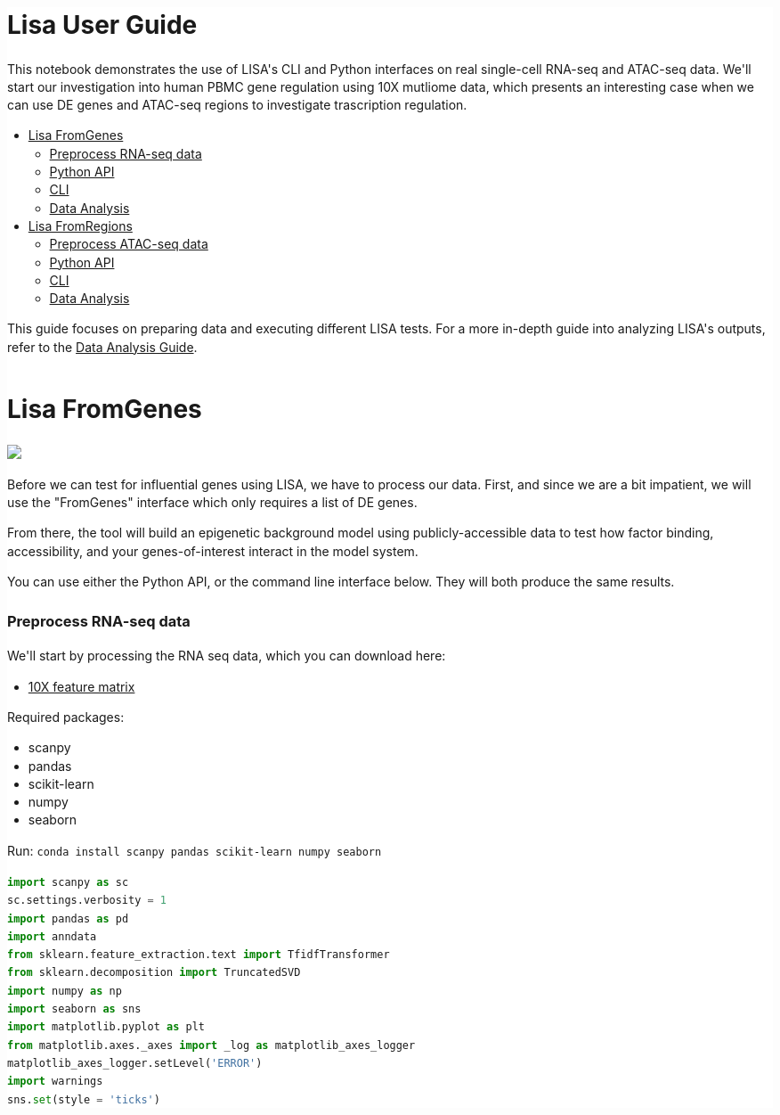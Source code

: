 # Lisa User Guide

This notebook demonstrates the use of LISA's CLI and Python interfaces on real single-cell RNA-seq and ATAC-seq data. We'll start our investigation into human PBMC gene regulation using 10X mutliome data, which presents an interesting case when we can use DE genes and ATAC-seq regions to investigate trascription regulation.

- [Lisa FromGenes](#lisa-fromgenes)
    + [Preprocess RNA-seq data](#preprocess-rna-seq-data)
    + [Python API](#fromgenes-python-api)
    + [CLI](#fromgenes-cli)
    + [Data Analysis](#fromgenes-data-analysis)
- [Lisa FromRegions](#lisa-fromregions)
    + [Preprocess ATAC-seq data](#preprocess-atac-seq-data)
    + [Python API](#fromregions-python-api)
    + [CLI](#fromregions-cli)
    + [Data Analysis](#fromregions-data-analysis)

This guide focuses on preparing data and executing different LISA tests. For a more in-depth guide into analyzing LISA's outputs, refer to the [Data Analysis Guide](DataAnalysisGuide.md).

# Lisa FromGenes

<img src="fromGenes.png" width=400>

Before we can test for influential genes using LISA, we have to process our data. First, and since we are a bit impatient, we will use the "FromGenes" interface which only requires a list of DE genes. 

From there, the tool will build an epigenetic background model using publicly-accessible data to test how factor binding, accessibility, and your genes-of-interest interact in the model system.

You can use either the Python API, or the command line interface below. They will both produce the same results.

### Preprocess RNA-seq data

We'll start by processing the RNA seq data, which you can download here:

* [10X feature matrix](https://cf.10xgenomics.com/samples/cell-arc/1.0.0/pbmc_granulocyte_sorted_3k/pbmc_granulocyte_sorted_3k_filtered_feature_bc_matrix.h5)

Required packages:
* scanpy
* pandas
* scikit-learn
* numpy
* seaborn

Run: ```conda install scanpy pandas scikit-learn numpy seaborn```


```python
import scanpy as sc
sc.settings.verbosity = 1
import pandas as pd
import anndata
from sklearn.feature_extraction.text import TfidfTransformer
from sklearn.decomposition import TruncatedSVD
import numpy as np
import seaborn as sns
import matplotlib.pyplot as plt
from matplotlib.axes._axes import _log as matplotlib_axes_logger
matplotlib_axes_logger.setLevel('ERROR')
import warnings
sns.set(style = 'ticks')
```